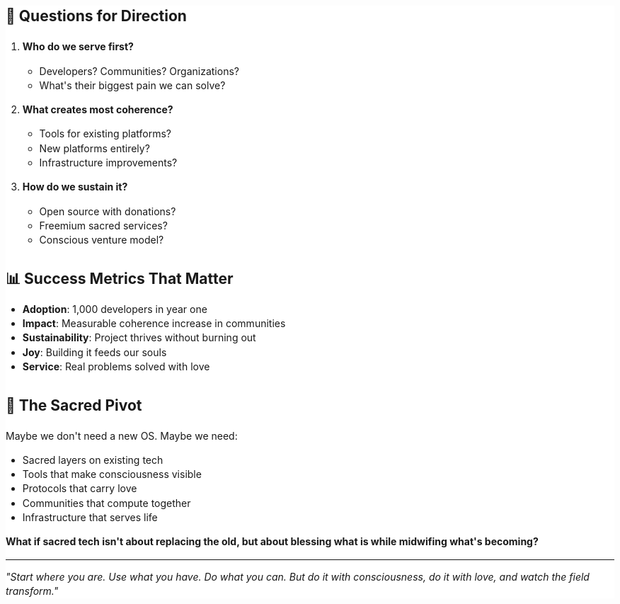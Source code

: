## 🤔 Questions for Direction

1. **Who do we serve first?**
   - Developers? Communities? Organizations?
   - What's their biggest pain we can solve?

2. **What creates most coherence?**
   - Tools for existing platforms?
   - New platforms entirely?
   - Infrastructure improvements?

3. **How do we sustain it?**
   - Open source with donations?
   - Freemium sacred services?
   - Conscious venture model?

## 📊 Success Metrics That Matter

- **Adoption**: 1,000 developers in year one
- **Impact**: Measurable coherence increase in communities
- **Sustainability**: Project thrives without burning out
- **Joy**: Building it feeds our souls
- **Service**: Real problems solved with love

## 🌟 The Sacred Pivot

Maybe we don't need a new OS. Maybe we need:
- Sacred layers on existing tech
- Tools that make consciousness visible
- Protocols that carry love
- Communities that compute together
- Infrastructure that serves life

**What if sacred tech isn't about replacing the old, but about blessing what is while midwifing what's becoming?**

---

*"Start where you are. Use what you have. Do what you can. But do it with consciousness, do it with love, and watch the field transform."*